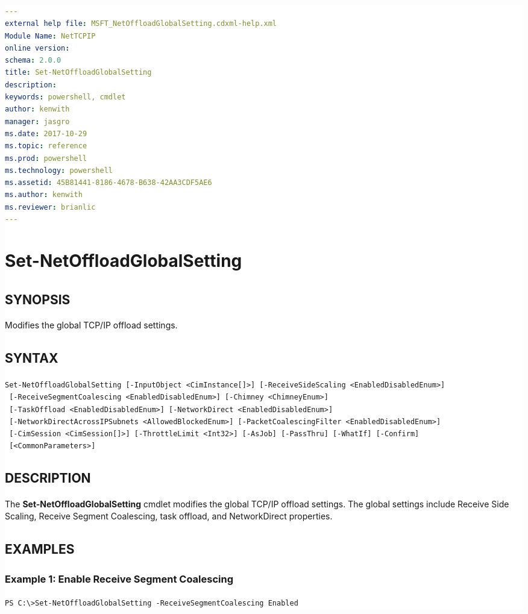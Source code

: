 ```yaml
---
external help file: MSFT_NetOffloadGlobalSetting.cdxml-help.xml
Module Name: NetTCPIP
online version: 
schema: 2.0.0
title: Set-NetOffloadGlobalSetting
description: 
keywords: powershell, cmdlet
author: kenwith
manager: jasgro
ms.date: 2017-10-29
ms.topic: reference
ms.prod: powershell
ms.technology: powershell
ms.assetid: 45B81441-8186-4678-B638-42AA3CDF5AE6
ms.author: kenwith
ms.reviewer: brianlic
---
```


# Set-NetOffloadGlobalSetting

## SYNOPSIS
Modifies the global TCP/IP offload settings.

## SYNTAX

```
Set-NetOffloadGlobalSetting [-InputObject <CimInstance[]>] [-ReceiveSideScaling <EnabledDisabledEnum>]
 [-ReceiveSegmentCoalescing <EnabledDisabledEnum>] [-Chimney <ChimneyEnum>]
 [-TaskOffload <EnabledDisabledEnum>] [-NetworkDirect <EnabledDisabledEnum>]
 [-NetworkDirectAcrossIPSubnets <AllowedBlockedEnum>] [-PacketCoalescingFilter <EnabledDisabledEnum>]
 [-CimSession <CimSession[]>] [-ThrottleLimit <Int32>] [-AsJob] [-PassThru] [-WhatIf] [-Confirm]
 [<CommonParameters>]
```

## DESCRIPTION
The **Set-NetOffloadGlobalSetting** cmdlet modifies the global TCP/IP offload settings.
The global settings include Receive Side Scaling, Receive Segment Coalescing, task offload, and NetworkDirect properties.

## EXAMPLES

### Example 1: Enable Receive Segment Coalescing
```
PS C:\>Set-NetOffloadGlobalSetting -ReceiveSegmentCoalescing Enabled
```
